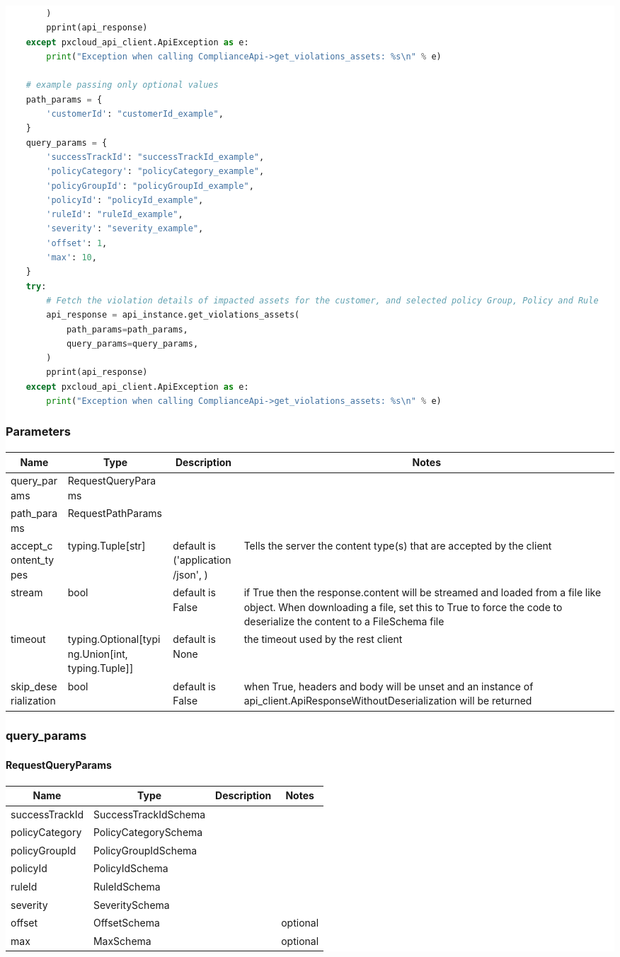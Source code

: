 ```python
        )
        pprint(api_response)
    except pxcloud_api_client.ApiException as e:
        print("Exception when calling ComplianceApi->get_violations_assets: %s\n" % e)

    # example passing only optional values
    path_params = {
        'customerId': "customerId_example",
    }
    query_params = {
        'successTrackId': "successTrackId_example",
        'policyCategory': "policyCategory_example",
        'policyGroupId': "policyGroupId_example",
        'policyId': "policyId_example",
        'ruleId': "ruleId_example",
        'severity': "severity_example",
        'offset': 1,
        'max': 10,
    }
    try:
        # Fetch the violation details of impacted assets for the customer, and selected policy Group, Policy and Rule
        api_response = api_instance.get_violations_assets(
            path_params=path_params,
            query_params=query_params,
        )
        pprint(api_response)
    except pxcloud_api_client.ApiException as e:
        print("Exception when calling ComplianceApi->get_violations_assets: %s\n" % e)
```
### Parameters

Name | Type | Description  | Notes
------------- | ------------- | ------------- | -------------
query_params | RequestQueryParams | |
path_params | RequestPathParams | |
accept_content_types | typing.Tuple[str] | default is ('application/json', ) | Tells the server the content type(s) that are accepted by the client
stream | bool | default is False | if True then the response.content will be streamed and loaded from a file like object. When downloading a file, set this to True to force the code to deserialize the content to a FileSchema file
timeout | typing.Optional[typing.Union[int, typing.Tuple]] | default is None | the timeout used by the rest client
skip_deserialization | bool | default is False | when True, headers and body will be unset and an instance of api_client.ApiResponseWithoutDeserialization will be returned

### query_params
#### RequestQueryParams

Name | Type | Description  | Notes
------------- | ------------- | ------------- | -------------
successTrackId | SuccessTrackIdSchema | | 
policyCategory | PolicyCategorySchema | | 
policyGroupId | PolicyGroupIdSchema | | 
policyId | PolicyIdSchema | | 
ruleId | RuleIdSchema | | 
severity | SeveritySchema | | 
offset | OffsetSchema | | optional
max | MaxSchema | | optional
